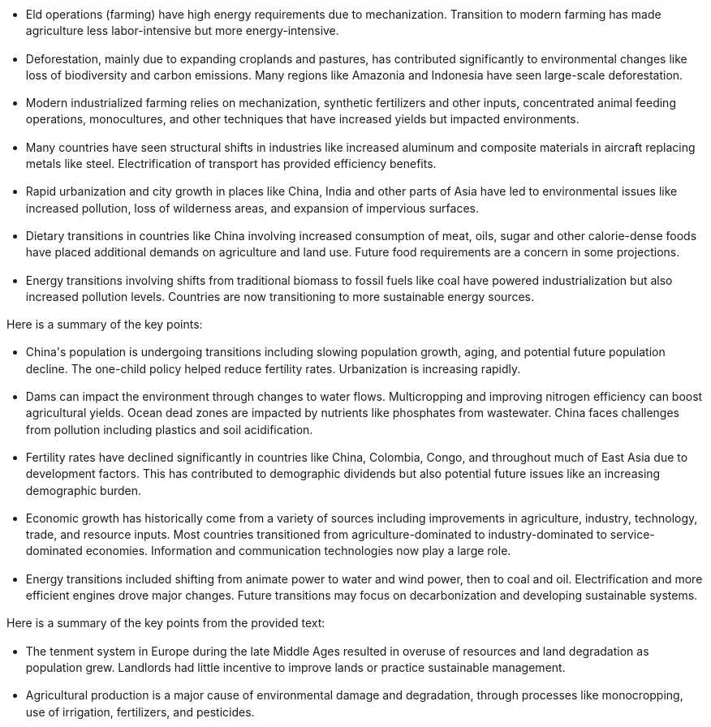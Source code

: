 - Eld operations (farming) have high energy requirements due to mechanization. Transition to modern farming has made agriculture less labor-intensive but more energy-intensive. 

- Deforestation, mainly due to expanding croplands and pastures, has contributed significantly to environmental changes like loss of biodiversity and carbon emissions. Many regions like Amazonia and Indonesia have seen large-scale deforestation.

- Modern industrialized farming relies on mechanization, synthetic fertilizers and other inputs, concentrated animal feeding operations, monocultures, and other techniques that have increased yields but impacted environments. 

- Many countries have seen structural shifts in industries like increased aluminum and composite materials in aircraft replacing metals like steel. Electrification of transport has provided efficiency benefits. 

- Rapid urbanization and city growth in places like China, India and other parts of Asia have led to environmental issues like increased pollution, loss of wilderness areas, and expansion of impervious surfaces.

- Dietary transitions in countries like China involving increased consumption of meat, oils, sugar and other calorie-dense foods have placed additional demands on agriculture and land use. Future food requirements are a concern in some projections.

- Energy transitions involving shifts from traditional biomass to fossil fuels like coal have powered industrialization but also increased pollution levels. Countries are now transitioning to more sustainable energy sources.

 Here is a summary of the key points:

- China's population is undergoing transitions including slowing population growth, aging, and potential future population decline. The one-child policy helped reduce fertility rates. Urbanization is increasing rapidly. 

- Dams can impact the environment through changes to water flows. Multicropping and improving nitrogen efficiency can boost agricultural yields. Ocean dead zones are impacted by nutrients like phosphates from wastewater. China faces challenges from pollution including plastics and soil acidification. 

- Fertility rates have declined significantly in countries like China, Colombia, Congo, and throughout much of East Asia due to development factors. This has contributed to demographic dividends but also potential future issues like an increasing demographic burden. 

- Economic growth has historically come from a variety of sources including improvements in agriculture, industry, technology, trade, and resource inputs. Most countries transitioned from agriculture-dominated to industry-dominated to service-dominated economies. Information and communication technologies now play a large role. 

- Energy transitions included shifting from animate power to water and wind power, then to coal and oil. Electrification and more efficient engines drove major changes. Future transitions may focus on decarbonization and developing sustainable systems.

 Here is a summary of the key points from the provided text:

- The tenment system in Europe during the late Middle Ages resulted in overuse of resources and land degradation as population grew. Landlords had little incentive to improve lands or practice sustainable management. 

- Agricultural production is a major cause of environmental damage and degradation, through processes like monocropping, use of irrigation, fertilizers, and pesticides. 
